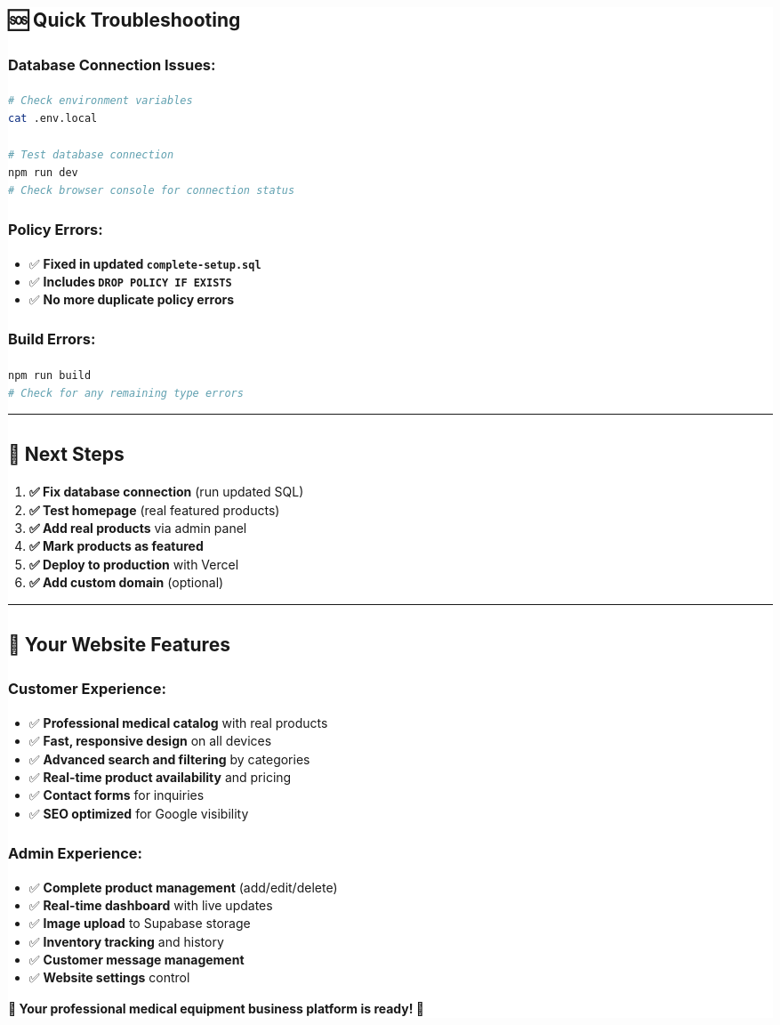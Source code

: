 ## 🆘 **Quick Troubleshooting**

### **Database Connection Issues:**
```bash
# Check environment variables
cat .env.local

# Test database connection
npm run dev
# Check browser console for connection status
```

### **Policy Errors:**
- ✅ **Fixed in updated `complete-setup.sql`**
- ✅ **Includes `DROP POLICY IF EXISTS`**
- ✅ **No more duplicate policy errors**

### **Build Errors:**
```bash
npm run build
# Check for any remaining type errors
```

---

## 🚀 **Next Steps**

1. **✅ Fix database connection** (run updated SQL)
2. **✅ Test homepage** (real featured products)
3. **✅ Add real products** via admin panel
4. **✅ Mark products as featured** 
5. **✅ Deploy to production** with Vercel
6. **✅ Add custom domain** (optional)

---

## 🎯 **Your Website Features**

### **Customer Experience:**
- ✅ **Professional medical catalog** with real products
- ✅ **Fast, responsive design** on all devices
- ✅ **Advanced search and filtering** by categories
- ✅ **Real-time product availability** and pricing
- ✅ **Contact forms** for inquiries
- ✅ **SEO optimized** for Google visibility

### **Admin Experience:**
- ✅ **Complete product management** (add/edit/delete)
- ✅ **Real-time dashboard** with live updates
- ✅ **Image upload** to Supabase storage
- ✅ **Inventory tracking** and history
- ✅ **Customer message management**
- ✅ **Website settings** control

**🏥 Your professional medical equipment business platform is ready! 🚀** 